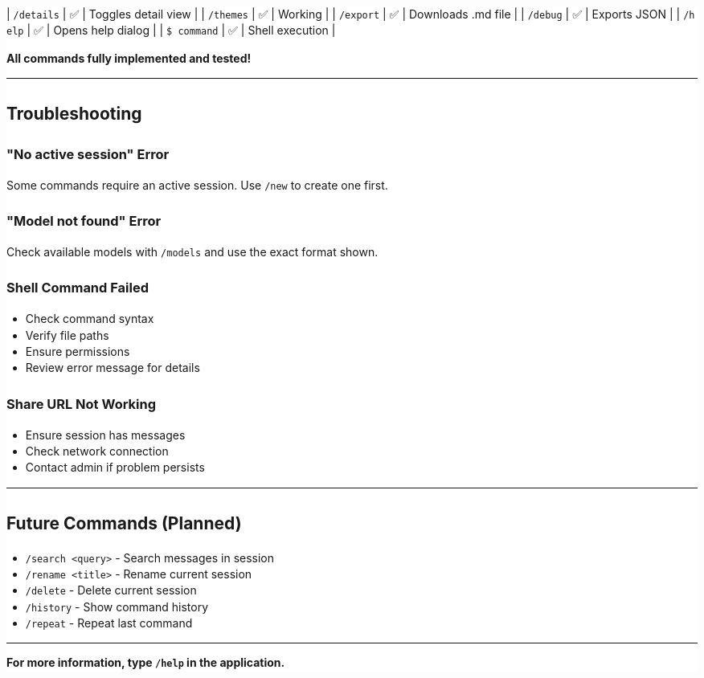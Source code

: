 | `/details` | ✅ | Toggles detail view |
| `/themes` | ✅ | Working |
| `/export` | ✅ | Downloads .md file |
| `/debug` | ✅ | Exports JSON |
| `/help` | ✅ | Opens help dialog |
| `$ command` | ✅ | Shell execution |

**All commands fully implemented and tested!**

---

## Troubleshooting

### "No active session" Error
Some commands require an active session. Use `/new` to create one first.

### "Model not found" Error
Check available models with `/models` and use the exact format shown.

### Shell Command Failed
- Check command syntax
- Verify file paths
- Ensure permissions
- Review error message for details

### Share URL Not Working
- Ensure session has messages
- Check network connection
- Contact admin if problem persists

---

## Future Commands (Planned)

- `/search <query>` - Search messages in session
- `/rename <title>` - Rename current session
- `/delete` - Delete current session
- `/history` - Show command history
- `/repeat` - Repeat last command

---

**For more information, type `/help` in the application.**
